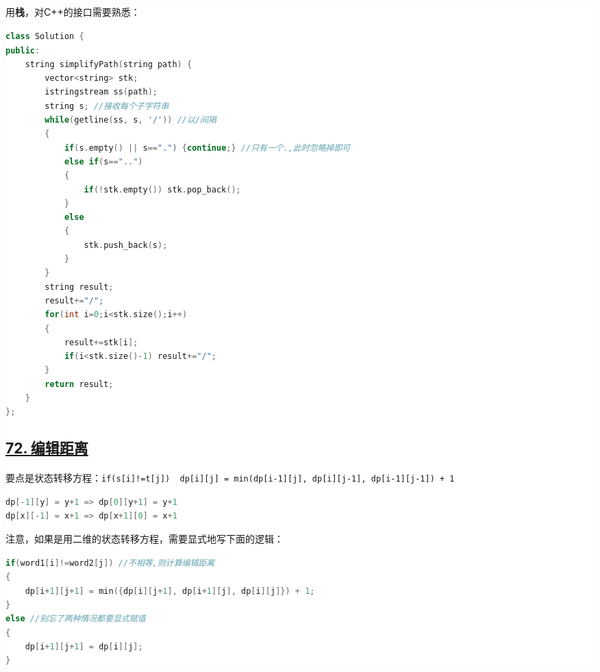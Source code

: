 用**栈**，对C++的接口需要熟悉：
```c++
class Solution {
public:
    string simplifyPath(string path) {
        vector<string> stk;
        istringstream ss(path);
        string s; //接收每个子字符串
        while(getline(ss, s, '/')) //以/间隔
        {
            if(s.empty() || s==".") {continue;} //只有一个.,此时忽略掉即可
            else if(s=="..")
            {
                if(!stk.empty()) stk.pop_back();
            }
            else
            {
                stk.push_back(s);
            }
        }
        string result;
        result+="/";
        for(int i=0;i<stk.size();i++)
        {
            result+=stk[i];
            if(i<stk.size()-1) result+="/";
        }
        return result;
    }
};
```



## [72. 编辑距离](https://leetcode.cn/problems/edit-distance/)

要点是状态转移方程：`if(s[i]!=t[j])  dp[i][j] = min(dp[i-1][j], dp[i][j-1], dp[i-1][j-1]) + 1`

```cpp
dp[-1][y] = y+1 => dp[0][y+1] = y+1
dp[x][-1] = x+1 => dp[x+1][0] = x+1
```

注意，如果是用二维的状态转移方程，需要显式地写下面的逻辑：
```c++
if(word1[i]!=word2[j]) //不相等,则计算编辑距离
{
    dp[i+1][j+1] = min({dp[i][j+1], dp[i+1][j], dp[i][j]}) + 1;
}
else //别忘了两种情况都要显式赋值
{
    dp[i+1][j+1] = dp[i][j];
}
```
